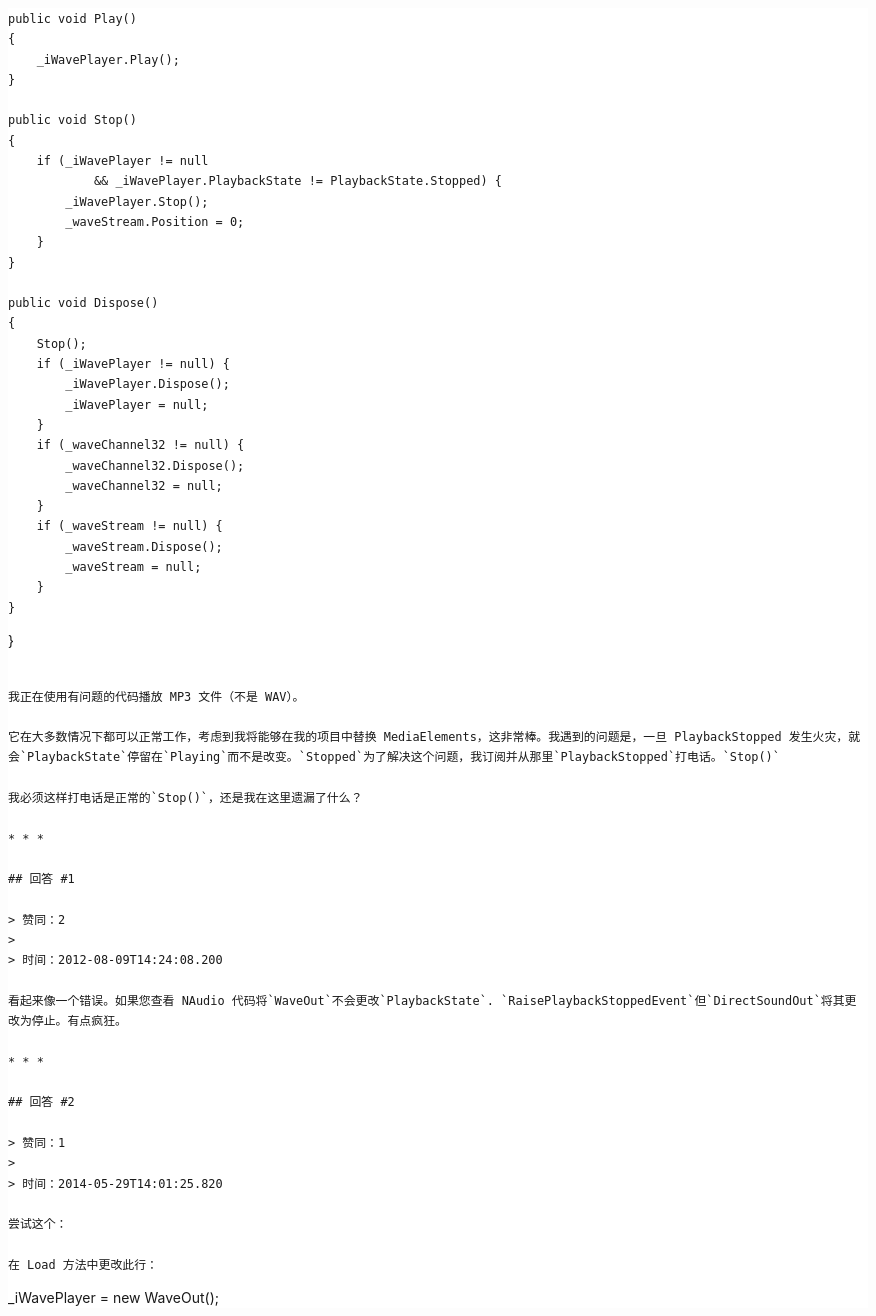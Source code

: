     public void Play()
    {
        _iWavePlayer.Play();
    }

    public void Stop()
    {
        if (_iWavePlayer != null 
                && _iWavePlayer.PlaybackState != PlaybackState.Stopped) { 
            _iWavePlayer.Stop();
            _waveStream.Position = 0;
        }
    }

    public void Dispose()
    {
        Stop();
        if (_iWavePlayer != null) {
            _iWavePlayer.Dispose();
            _iWavePlayer = null;
        }
        if (_waveChannel32 != null) {
            _waveChannel32.Dispose();
            _waveChannel32 = null;
        }
        if (_waveStream != null) {
            _waveStream.Dispose();
            _waveStream = null;
        }
    }
} 
```

我正在使用有问题的代码播放 MP3 文件（不是 WAV）。

它在大多数情况下都可以正常工作，考虑到我将能够在我的项目中替换 MediaElements，这非常棒。我遇到的问题是，一旦 PlaybackStopped 发生火灾，就会`PlaybackState`停留在`Playing`而不是改变。`Stopped`为了解决这个问题，我订阅并从那里`PlaybackStopped`打电话。`Stop()`

我必须这样打电话是正常的`Stop()`，还是我在这里遗漏了什么？

* * *

## 回答 #1

> 赞同：2
> 
> 时间：2012-08-09T14:24:08.200

看起来像一个错误。如果您查看 NAudio 代码将`WaveOut`不会更改`PlaybackState`. `RaisePlaybackStoppedEvent`但`DirectSoundOut`将其更改为停止。有点疯狂。

* * *

## 回答 #2

> 赞同：1
> 
> 时间：2014-05-29T14:01:25.820

尝试这个：

在 Load 方法中更改此行：

```
_iWavePlayer = new WaveOut(); 